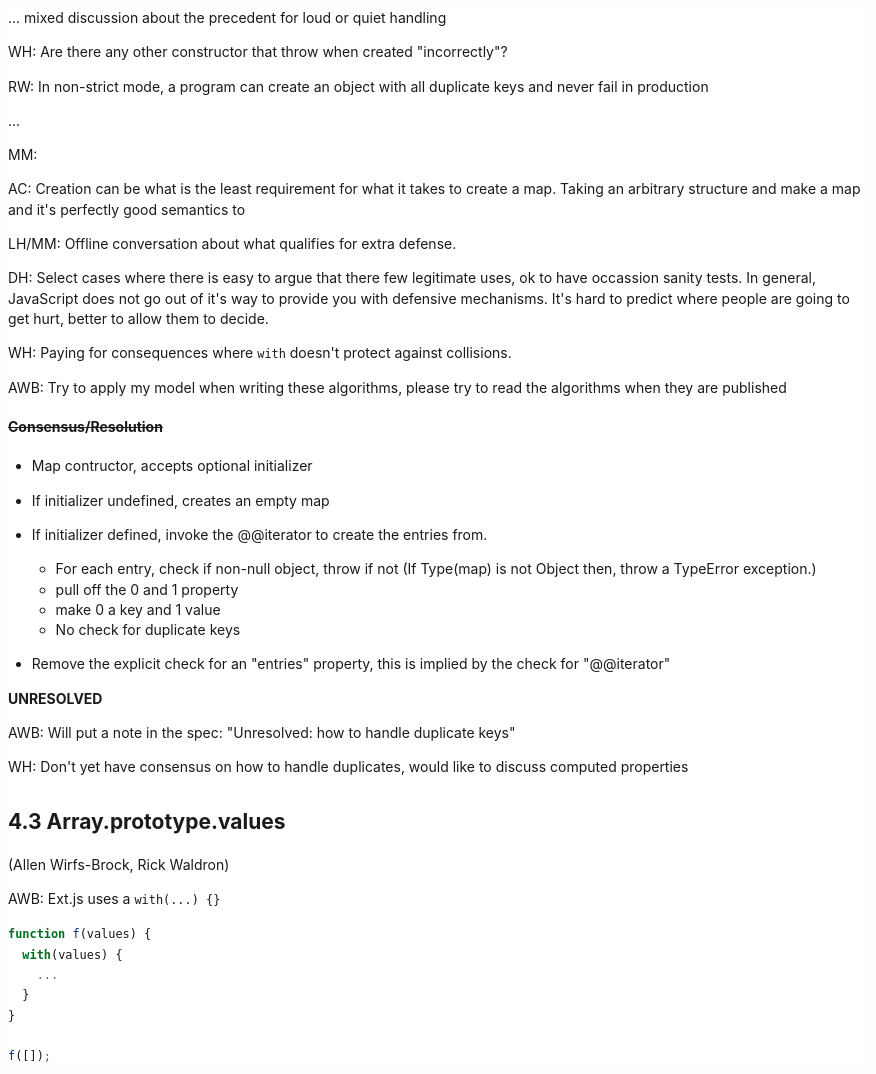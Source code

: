 ... mixed discussion about the precedent for loud or quiet handling

WH: Are there any other constructor that throw when created "incorrectly"?

RW: In non-strict mode, a program can create an object with all duplicate keys and never fail in production

...

MM:

AC: Creation can be what is the least requirement for what it takes to create a map. Taking an arbitrary structure and make a map and it's perfectly good semantics to


LH/MM: Offline conversation about what qualifies for extra defense.

DH: Select cases where there is easy to argue that there few legitimate uses, ok to have occassion sanity tests. In general, JavaScript does not go out of it's way to provide you with defensive mechanisms. It's hard to predict where people are going to get hurt, better to allow them to decide.


WH: Paying for consequences where `with` doesn't protect against collisions.

AWB: Try to apply my model when writing these algorithms, please try to read the algorithms when they are published


#### ~~Consensus/Resolution~~

  - Map contructor, accepts optional initializer
  - If initializer undefined, creates an empty map
  - If initializer defined, invoke the @@iterator to create the entries from.
    - For each entry, check if non-null object, throw if not (If Type(map) is not Object then, throw a TypeError exception.)
    - pull off the 0 and 1 property
    - make 0 a key and 1 value
    - No check for duplicate keys

  - Remove the explicit check for an "entries" property, this is implied by the
    check for "@@iterator"

**UNRESOLVED**

AWB: Will put a note in the spec: "Unresolved: how to handle duplicate keys"


WH: Don't yet have consensus on how to handle duplicates, would like to discuss computed properties


## 4.3 Array.prototype.values
(Allen Wirfs-Brock, Rick Waldron)

AWB: Ext.js uses a `with(...) {}`

```js
function f(values) {
  with(values) {
    ...
  }
}

f([]);
```
